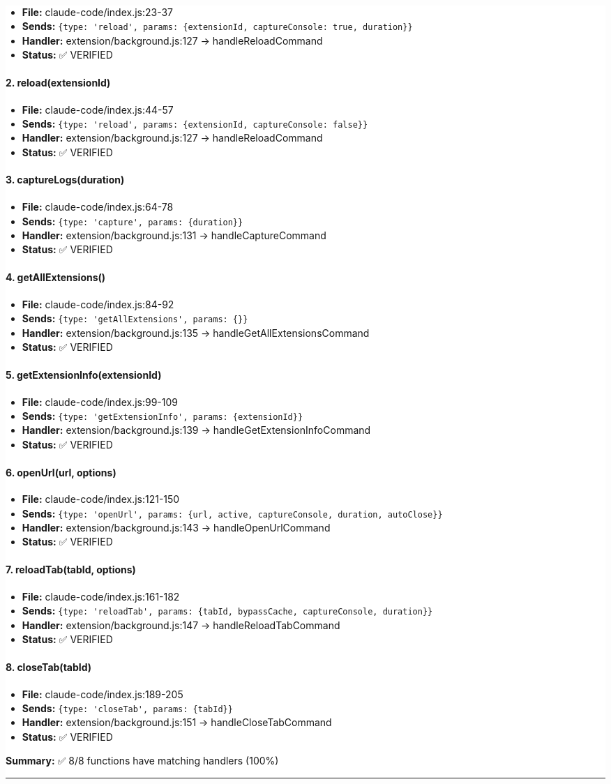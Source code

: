 - **File:** claude-code/index.js:23-37
- **Sends:** `{type: 'reload', params: {extensionId, captureConsole: true, duration}}`
- **Handler:** extension/background.js:127 → handleReloadCommand
- **Status:** ✅ VERIFIED

#### 2. reload(extensionId)

- **File:** claude-code/index.js:44-57
- **Sends:** `{type: 'reload', params: {extensionId, captureConsole: false}}`
- **Handler:** extension/background.js:127 → handleReloadCommand
- **Status:** ✅ VERIFIED

#### 3. captureLogs(duration)

- **File:** claude-code/index.js:64-78
- **Sends:** `{type: 'capture', params: {duration}}`
- **Handler:** extension/background.js:131 → handleCaptureCommand
- **Status:** ✅ VERIFIED

#### 4. getAllExtensions()

- **File:** claude-code/index.js:84-92
- **Sends:** `{type: 'getAllExtensions', params: {}}`
- **Handler:** extension/background.js:135 → handleGetAllExtensionsCommand
- **Status:** ✅ VERIFIED

#### 5. getExtensionInfo(extensionId)

- **File:** claude-code/index.js:99-109
- **Sends:** `{type: 'getExtensionInfo', params: {extensionId}}`
- **Handler:** extension/background.js:139 → handleGetExtensionInfoCommand
- **Status:** ✅ VERIFIED

#### 6. openUrl(url, options)

- **File:** claude-code/index.js:121-150
- **Sends:** `{type: 'openUrl', params: {url, active, captureConsole, duration, autoClose}}`
- **Handler:** extension/background.js:143 → handleOpenUrlCommand
- **Status:** ✅ VERIFIED

#### 7. reloadTab(tabId, options)

- **File:** claude-code/index.js:161-182
- **Sends:** `{type: 'reloadTab', params: {tabId, bypassCache, captureConsole, duration}}`
- **Handler:** extension/background.js:147 → handleReloadTabCommand
- **Status:** ✅ VERIFIED

#### 8. closeTab(tabId)

- **File:** claude-code/index.js:189-205
- **Sends:** `{type: 'closeTab', params: {tabId}}`
- **Handler:** extension/background.js:151 → handleCloseTabCommand
- **Status:** ✅ VERIFIED

**Summary:** ✅ 8/8 functions have matching handlers (100%)

---